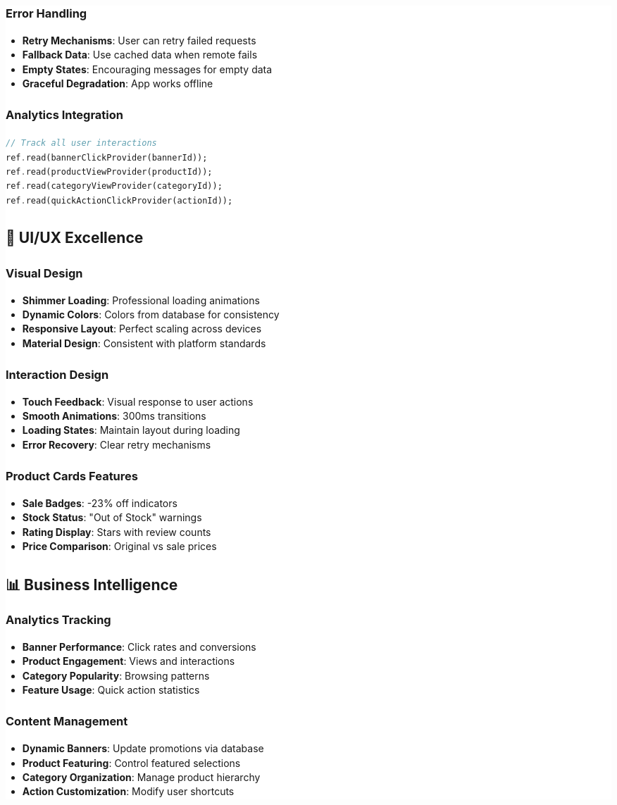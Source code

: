 ### **Error Handling**
- **Retry Mechanisms**: User can retry failed requests
- **Fallback Data**: Use cached data when remote fails
- **Empty States**: Encouraging messages for empty data
- **Graceful Degradation**: App works offline

### **Analytics Integration**
```dart
// Track all user interactions
ref.read(bannerClickProvider(bannerId));
ref.read(productViewProvider(productId));
ref.read(categoryViewProvider(categoryId));
ref.read(quickActionClickProvider(actionId));
```

## 🎨 **UI/UX Excellence**

### **Visual Design**
- **Shimmer Loading**: Professional loading animations
- **Dynamic Colors**: Colors from database for consistency
- **Responsive Layout**: Perfect scaling across devices
- **Material Design**: Consistent with platform standards

### **Interaction Design**
- **Touch Feedback**: Visual response to user actions
- **Smooth Animations**: 300ms transitions
- **Loading States**: Maintain layout during loading
- **Error Recovery**: Clear retry mechanisms

### **Product Cards Features**
- **Sale Badges**: -23% off indicators
- **Stock Status**: "Out of Stock" warnings
- **Rating Display**: Stars with review counts
- **Price Comparison**: Original vs sale prices

## 📊 **Business Intelligence**

### **Analytics Tracking**
- **Banner Performance**: Click rates and conversions
- **Product Engagement**: Views and interactions
- **Category Popularity**: Browsing patterns
- **Feature Usage**: Quick action statistics

### **Content Management**
- **Dynamic Banners**: Update promotions via database
- **Product Featuring**: Control featured selections
- **Category Organization**: Manage product hierarchy
- **Action Customization**: Modify user shortcuts
